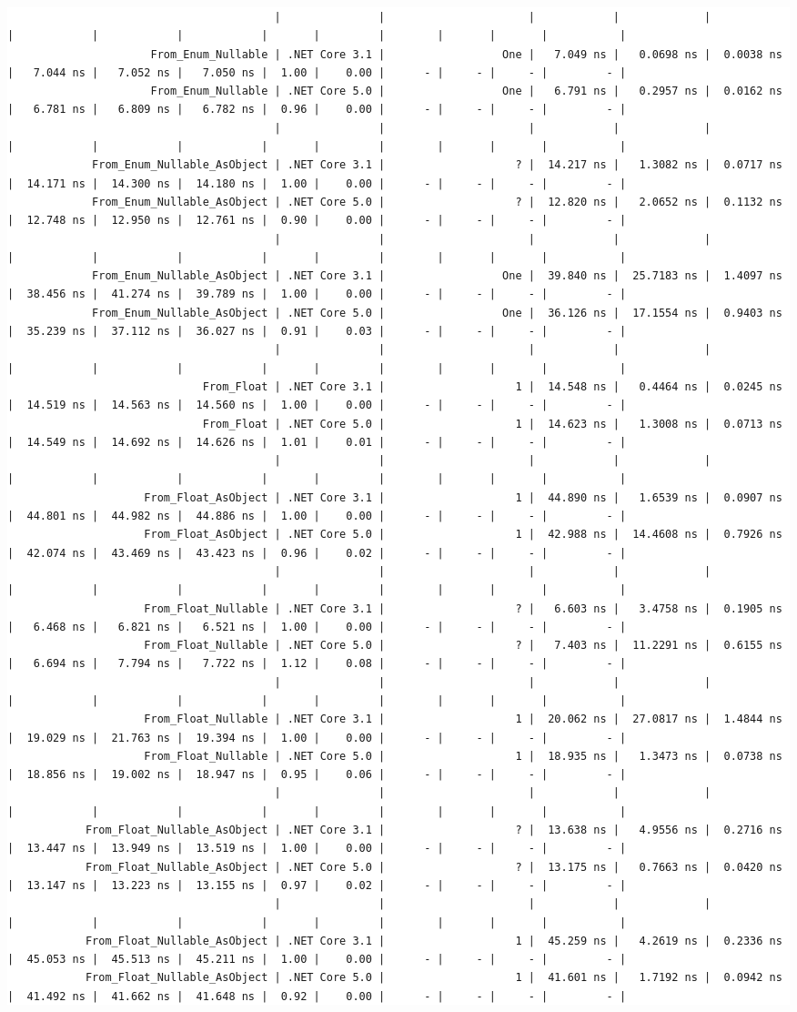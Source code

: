                                              |               |                      |            |             |            |            |            |            |       |         |        |       |       |           |
                          From_Enum_Nullable | .NET Core 3.1 |                  One |   7.049 ns |   0.0698 ns |  0.0038 ns |   7.044 ns |   7.052 ns |   7.050 ns |  1.00 |    0.00 |      - |     - |     - |         - |
                          From_Enum_Nullable | .NET Core 5.0 |                  One |   6.791 ns |   0.2957 ns |  0.0162 ns |   6.781 ns |   6.809 ns |   6.782 ns |  0.96 |    0.00 |      - |     - |     - |         - |
                                             |               |                      |            |             |            |            |            |            |       |         |        |       |       |           |
                 From_Enum_Nullable_AsObject | .NET Core 3.1 |                    ? |  14.217 ns |   1.3082 ns |  0.0717 ns |  14.171 ns |  14.300 ns |  14.180 ns |  1.00 |    0.00 |      - |     - |     - |         - |
                 From_Enum_Nullable_AsObject | .NET Core 5.0 |                    ? |  12.820 ns |   2.0652 ns |  0.1132 ns |  12.748 ns |  12.950 ns |  12.761 ns |  0.90 |    0.00 |      - |     - |     - |         - |
                                             |               |                      |            |             |            |            |            |            |       |         |        |       |       |           |
                 From_Enum_Nullable_AsObject | .NET Core 3.1 |                  One |  39.840 ns |  25.7183 ns |  1.4097 ns |  38.456 ns |  41.274 ns |  39.789 ns |  1.00 |    0.00 |      - |     - |     - |         - |
                 From_Enum_Nullable_AsObject | .NET Core 5.0 |                  One |  36.126 ns |  17.1554 ns |  0.9403 ns |  35.239 ns |  37.112 ns |  36.027 ns |  0.91 |    0.03 |      - |     - |     - |         - |
                                             |               |                      |            |             |            |            |            |            |       |         |        |       |       |           |
                                  From_Float | .NET Core 3.1 |                    1 |  14.548 ns |   0.4464 ns |  0.0245 ns |  14.519 ns |  14.563 ns |  14.560 ns |  1.00 |    0.00 |      - |     - |     - |         - |
                                  From_Float | .NET Core 5.0 |                    1 |  14.623 ns |   1.3008 ns |  0.0713 ns |  14.549 ns |  14.692 ns |  14.626 ns |  1.01 |    0.01 |      - |     - |     - |         - |
                                             |               |                      |            |             |            |            |            |            |       |         |        |       |       |           |
                         From_Float_AsObject | .NET Core 3.1 |                    1 |  44.890 ns |   1.6539 ns |  0.0907 ns |  44.801 ns |  44.982 ns |  44.886 ns |  1.00 |    0.00 |      - |     - |     - |         - |
                         From_Float_AsObject | .NET Core 5.0 |                    1 |  42.988 ns |  14.4608 ns |  0.7926 ns |  42.074 ns |  43.469 ns |  43.423 ns |  0.96 |    0.02 |      - |     - |     - |         - |
                                             |               |                      |            |             |            |            |            |            |       |         |        |       |       |           |
                         From_Float_Nullable | .NET Core 3.1 |                    ? |   6.603 ns |   3.4758 ns |  0.1905 ns |   6.468 ns |   6.821 ns |   6.521 ns |  1.00 |    0.00 |      - |     - |     - |         - |
                         From_Float_Nullable | .NET Core 5.0 |                    ? |   7.403 ns |  11.2291 ns |  0.6155 ns |   6.694 ns |   7.794 ns |   7.722 ns |  1.12 |    0.08 |      - |     - |     - |         - |
                                             |               |                      |            |             |            |            |            |            |       |         |        |       |       |           |
                         From_Float_Nullable | .NET Core 3.1 |                    1 |  20.062 ns |  27.0817 ns |  1.4844 ns |  19.029 ns |  21.763 ns |  19.394 ns |  1.00 |    0.00 |      - |     - |     - |         - |
                         From_Float_Nullable | .NET Core 5.0 |                    1 |  18.935 ns |   1.3473 ns |  0.0738 ns |  18.856 ns |  19.002 ns |  18.947 ns |  0.95 |    0.06 |      - |     - |     - |         - |
                                             |               |                      |            |             |            |            |            |            |       |         |        |       |       |           |
                From_Float_Nullable_AsObject | .NET Core 3.1 |                    ? |  13.638 ns |   4.9556 ns |  0.2716 ns |  13.447 ns |  13.949 ns |  13.519 ns |  1.00 |    0.00 |      - |     - |     - |         - |
                From_Float_Nullable_AsObject | .NET Core 5.0 |                    ? |  13.175 ns |   0.7663 ns |  0.0420 ns |  13.147 ns |  13.223 ns |  13.155 ns |  0.97 |    0.02 |      - |     - |     - |         - |
                                             |               |                      |            |             |            |            |            |            |       |         |        |       |       |           |
                From_Float_Nullable_AsObject | .NET Core 3.1 |                    1 |  45.259 ns |   4.2619 ns |  0.2336 ns |  45.053 ns |  45.513 ns |  45.211 ns |  1.00 |    0.00 |      - |     - |     - |         - |
                From_Float_Nullable_AsObject | .NET Core 5.0 |                    1 |  41.601 ns |   1.7192 ns |  0.0942 ns |  41.492 ns |  41.662 ns |  41.648 ns |  0.92 |    0.00 |      - |     - |     - |         - |